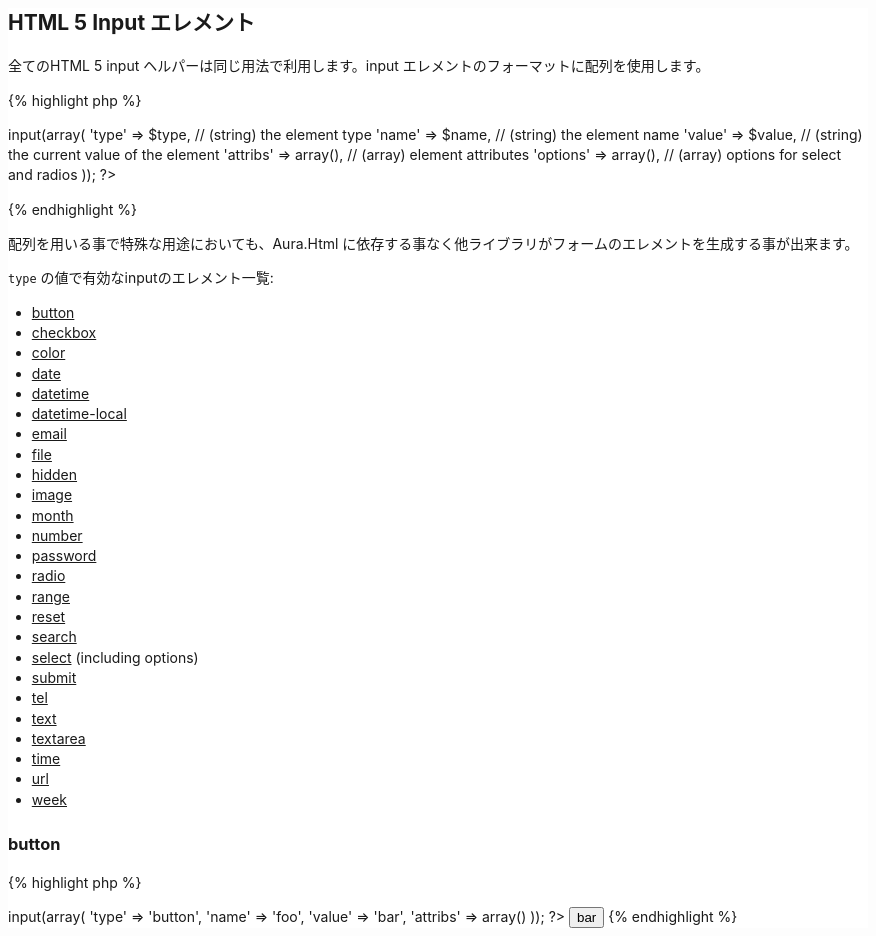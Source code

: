 ## HTML 5 Input エレメント

全てのHTML 5 input ヘルパーは同じ用法で利用します。input エレメントのフォーマットに配列を使用します。

{% highlight php %}
<?php
echo $this->input(array(
    'type'    => $type,     // (string) the element type
    'name'    => $name,     // (string) the element name
    'value'   => $value,    // (string) the current value of the element
    'attribs' => array(),   // (array) element attributes
    'options' => array(),   // (array) options for select and radios
));
?>
{% endhighlight %}

配列を用いる事で特殊な用途においても、Aura.Html に依存する事なく他ライブラリがフォームのエレメントを生成する事が出来ます。

`type` の値で有効なinputのエレメント一覧:

- [button](#button)
- [checkbox](#checkbox)
- [color](#color)
- [date](#date)
- [datetime](#datetime)
- [datetime-local](#datetime-local)
- [email](#email)
- [file](#file)
- [hidden](#hidden)
- [image](#image)
- [month](#month)
- [number](#number)
- [password](#password)
- [radio](#radio)
- [range](#range)
- [reset](#reset)
- [search](#search)
- [select](#select) (including options)
- [submit](#submit)
- [tel](#tel)
- [text](#text)
- [textarea](#textarea)
- [time](#time)
- [url](#url)
- [week](#week)

### button

{% highlight php %}
<?php
echo $this->input(array(
    'type'    => 'button',
    'name'    => 'foo',
    'value'   => 'bar',
    'attribs' => array()
));
?>
<input type="button" name="foo" value="bar" />
{% endhighlight %}
